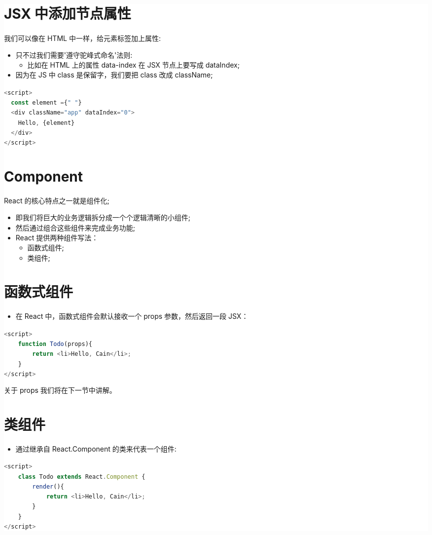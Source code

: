 # JSX 中添加节点属性

我们可以像在 HTML 中一样，给元素标签加上属性:

- 只不过我们需要'遵守驼峰式命名'法则:
  - 比如在 HTML 上的属性 data-index 在 JSX 节点上要写成 dataIndex;
- 因为在 JS 中 class 是保留字，我们要把 class 改成 className;

```javascript
<script>
  const element ={" "}
  <div className="app" dataIndex="0">
    Hello, {element}
  </div>
</script>
```

# Component

React 的核心特点之一就是组件化;

- 即我们将巨大的业务逻辑拆分成一个个逻辑清晰的小组件;
- 然后通过组合这些组件来完成业务功能;
- React 提供两种组件写法：
  - 函数式组件;
  - 类组件;

# 函数式组件

- 在 React 中，函数式组件会默认接收一个 props 参数，然后返回一段 JSX：

```javascript
<script>
    function Todo(props){
        return <li>Hello, Cain</li>;
    }
</script>
```

关于 props 我们将在下一节中讲解。

# 类组件

- 通过继承自 React.Component 的类来代表一个组件:

```javascript
<script>
    class Todo extends React.Component {
        render(){
            return <li>Hello, Cain</li>;
        }
    }
</script>
```
